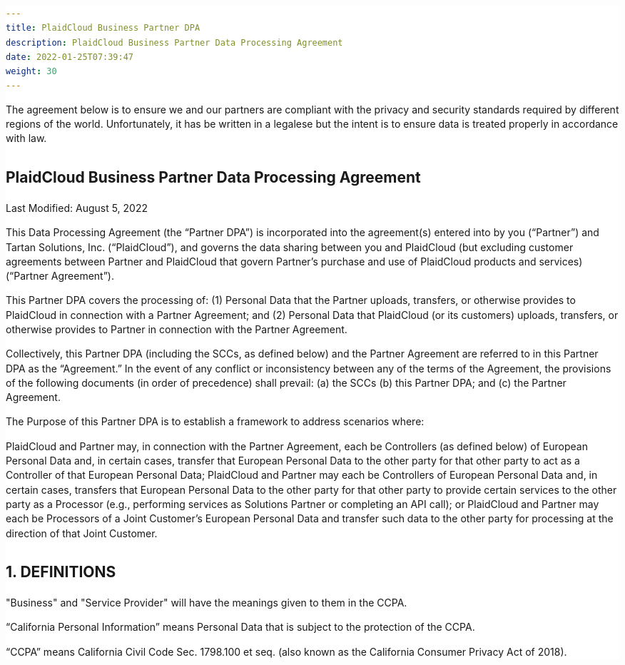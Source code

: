 ```yaml
---
title: PlaidCloud Business Partner DPA
description: PlaidCloud Business Partner Data Processing Agreement
date: 2022-01-25T07:39:47
weight: 30
---
```


The agreement below is to ensure we and our partners are compliant with the privacy and security standards required by different regions of the world.  Unfortunately, it has be written in a legalese but
the intent is to ensure data is treated properly in accordance with law.

## PlaidCloud Business Partner Data Processing Agreement 
Last Modified:  August 5, 2022

This Data Processing Agreement (the “Partner DPA”) is incorporated into the agreement(s) entered into by you (“Partner”) and Tartan Solutions, Inc. (“PlaidCloud”), and governs the data sharing between you and PlaidCloud (but excluding customer agreements between Partner and PlaidCloud that govern Partner’s purchase and use of PlaidCloud products and services) (“Partner Agreement”).

This Partner DPA covers the processing of: (1) Personal Data that the Partner uploads, transfers, or otherwise provides to PlaidCloud in connection with a Partner Agreement; and (2) Personal Data that PlaidCloud (or its customers) uploads, transfers, or otherwise provides to Partner in connection with the Partner Agreement.

Collectively, this Partner DPA (including the SCCs, as defined below) and the Partner Agreement are referred to in this Partner DPA as the “Agreement.” In the event of any conflict or inconsistency between any of the terms of the Agreement, the provisions of the following documents (in order of precedence) shall prevail: (a) the SCCs (b) this Partner DPA; and (c) the Partner Agreement.

The Purpose of this Partner DPA is to establish a framework to address scenarios where:

PlaidCloud and Partner may, in connection with the Partner Agreement, each be Controllers (as defined below) of European Personal Data and, in certain cases, transfer that European Personal Data to the other party for that other party to act as a Controller of that European Personal Data;
PlaidCloud and Partner may each be Controllers of European Personal Data and, in certain cases, transfers that European Personal Data to the other party for that other party to provide certain services to the other party as a Processor (e.g., performing services as Solutions Partner or completing an API call); or
PlaidCloud and Partner may each be Processors of a Joint Customer’s European Personal Data and transfer such data to the other party for processing at the direction of that Joint Customer.

## 1. DEFINITIONS

"Business" and "Service Provider" will have the meanings given to them in the CCPA. 

“California Personal Information” means Personal Data that is subject to the protection of the CCPA.

“CCPA” means California Civil Code Sec. 1798.100 et seq. (also known as the California Consumer Privacy Act of 2018).
